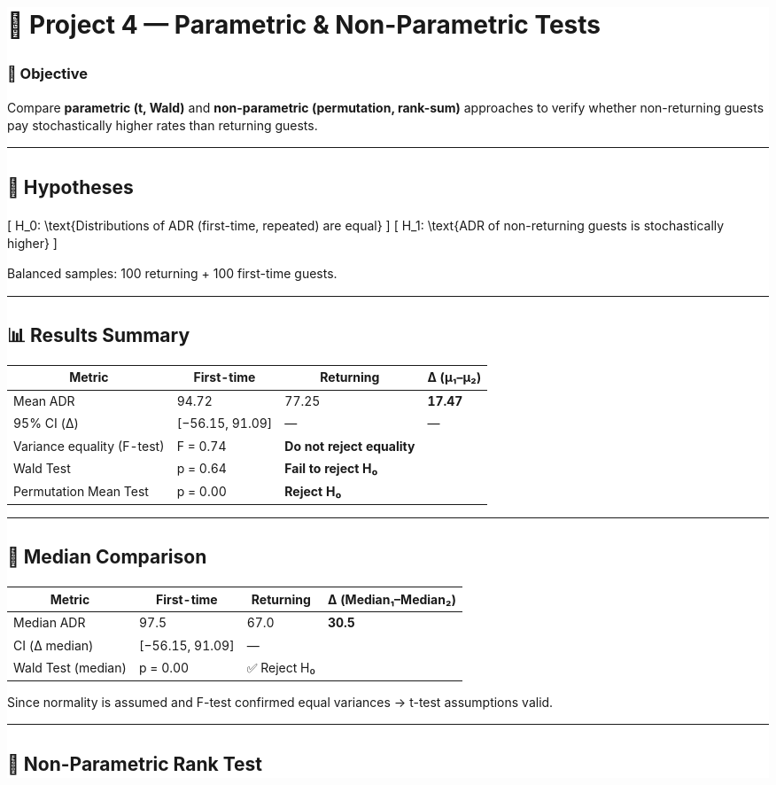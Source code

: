 # 🧪 Project 4 — Parametric & Non-Parametric Tests

### 🎯 Objective
Compare **parametric (t, Wald)** and **non-parametric (permutation, rank-sum)** approaches to verify whether non-returning guests pay stochastically higher rates than returning guests.

---

## 🧩 Hypotheses

\[
H_0: \text{Distributions of ADR (first-time, repeated) are equal}
\]
\[
H_1: \text{ADR of non-returning guests is stochastically higher}
\]

Balanced samples: 100 returning + 100 first-time guests.

---

## 📊 Results Summary

| Metric | First-time | Returning | Δ (µ₁–µ₂) |
|----------|-------------|------------|-------------|
| Mean ADR | 94.72 | 77.25 | **17.47** |
| 95% CI (Δ) | [−56.15, 91.09] | — | — |
| Variance equality (F-test) | F = 0.74 | **Do not reject equality** |
| Wald Test | p = 0.64 | **Fail to reject H₀** |
| Permutation Mean Test | p = 0.00 | **Reject H₀** |

---

## 📏 Median Comparison

| Metric | First-time | Returning | Δ (Median₁–Median₂) |
|----------|-------------|------------|-------------|
| Median ADR | 97.5 | 67.0 | **30.5** |
| CI (Δ median) | [−56.15, 91.09] | — |
| Wald Test (median) | p = 0.00 | ✅ Reject H₀ |

Since normality is assumed and F-test confirmed equal variances → t-test assumptions valid.

---

## 🔁 Non-Parametric Rank Test
